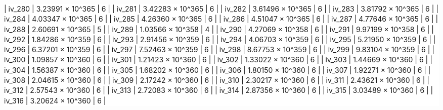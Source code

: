 | iv_280 | 3.23991 × 10^365 | 6 |
| iv_281 | 3.42283 × 10^365 | 6 |
| iv_282 | 3.61496 × 10^365 | 6 |
| iv_283 | 3.81792 × 10^365 | 6 |
| iv_284 | 4.03347 × 10^365 | 6 |
| iv_285 | 4.26360 × 10^365 | 6 |
| iv_286 | 4.51047 × 10^365 | 6 |
| iv_287 | 4.77646 × 10^365 | 6 |
| iv_288 | 2.60691 × 10^365 | 5 |
| iv_289 | 1.03566 × 10^358 | 4 |
| iv_290 | 4.27069 × 10^358 | 6 |
| iv_291 | 9.97199 × 10^358 | 6 |
| iv_292 | 1.84286 × 10^359 | 6 |
| iv_293 | 2.91456 × 10^359 | 6 |
| iv_294 | 4.06703 × 10^359 | 6 |
| iv_295 | 5.21950 × 10^359 | 6 |
| iv_296 | 6.37201 × 10^359 | 6 |
| iv_297 | 7.52463 × 10^359 | 6 |
| iv_298 | 8.67753 × 10^359 | 6 |
| iv_299 | 9.83104 × 10^359 | 6 |
| iv_300 | 1.09857 × 10^360 | 6 |
| iv_301 | 1.21423 × 10^360 | 6 |
| iv_302 | 1.33022 × 10^360 | 6 |
| iv_303 | 1.44669 × 10^360 | 6 |
| iv_304 | 1.56387 × 10^360 | 6 |
| iv_305 | 1.68202 × 10^360 | 6 |
| iv_306 | 1.80150 × 10^360 | 6 |
| iv_307 | 1.92271 × 10^360 | 6 |
| iv_308 | 2.04615 × 10^360 | 6 |
| iv_309 | 2.17242 × 10^360 | 6 |
| iv_310 | 2.30217 × 10^360 | 6 |
| iv_311 | 2.43621 × 10^360 | 6 |
| iv_312 | 2.57543 × 10^360 | 6 |
| iv_313 | 2.72083 × 10^360 | 6 |
| iv_314 | 2.87356 × 10^360 | 6 |
| iv_315 | 3.03489 × 10^360 | 6 |
| iv_316 | 3.20624 × 10^360 | 6 |